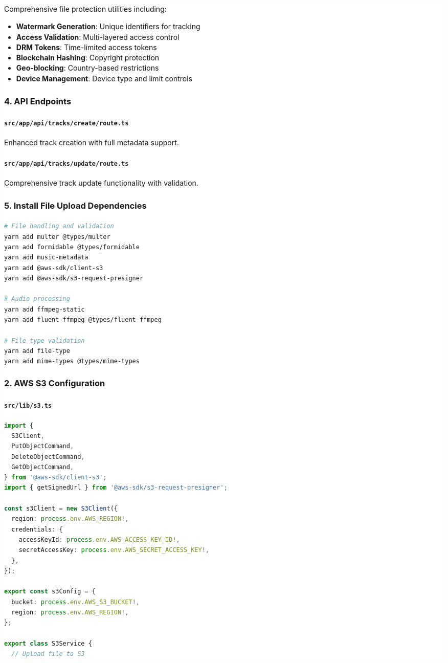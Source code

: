 Comprehensive file protection utilities including:

- **Watermark Generation**: Unique identifiers for tracking
- **Access Validation**: Multi-layered access control
- **DRM Tokens**: Time-limited access tokens
- **Blockchain Hashing**: Copyright protection
- **Geo-blocking**: Country-based restrictions
- **Device Management**: Device type and limit controls

### 4. API Endpoints

#### `src/app/api/tracks/create/route.ts`

Enhanced track creation with full metadata support.

#### `src/app/api/tracks/update/route.ts`

Comprehensive track update functionality with validation.

### 5. Install File Upload Dependencies

```bash
# File handling and validation
yarn add multer @types/multer
yarn add formidable @types/formidable
yarn add music-metadata
yarn add @aws-sdk/client-s3
yarn add @aws-sdk/s3-request-presigner

# Audio processing
yarn add ffmpeg-static
yarn add fluent-ffmpeg @types/fluent-ffmpeg

# File type validation
yarn add file-type
yarn add mime-types @types/mime-types
```

### 2. AWS S3 Configuration

#### `src/lib/s3.ts`

```typescript
import {
  S3Client,
  PutObjectCommand,
  DeleteObjectCommand,
  GetObjectCommand,
} from '@aws-sdk/client-s3';
import { getSignedUrl } from '@aws-sdk/s3-request-presigner';

const s3Client = new S3Client({
  region: process.env.AWS_REGION!,
  credentials: {
    accessKeyId: process.env.AWS_ACCESS_KEY_ID!,
    secretAccessKey: process.env.AWS_SECRET_ACCESS_KEY!,
  },
});

export const s3Config = {
  bucket: process.env.AWS_S3_BUCKET!,
  region: process.env.AWS_REGION!,
};

export class S3Service {
  // Upload file to S3
```